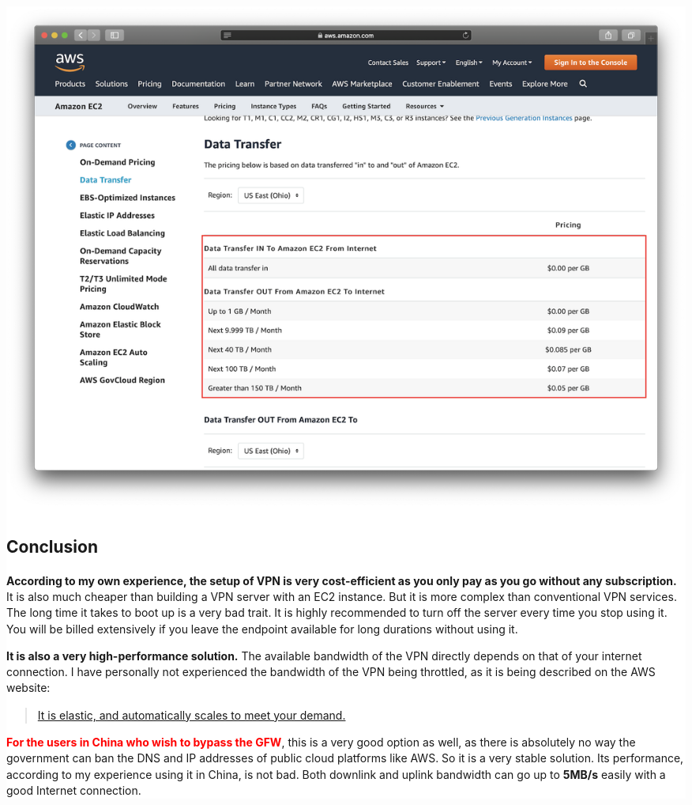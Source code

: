 [![Data Transfer](img/data-transfer-rate.png)](https://aws.amazon.com/ec2/pricing/on-demand/#Data_Transfer)

## Conclusion

**According to my own experience, the setup of VPN is very cost-efficient as you only pay as you go without any subscription.** It is also much cheaper than building a VPN server with an EC2 instance. But it is more complex than conventional VPN services. The long time it takes to boot up is a very bad trait. It is highly recommended to turn off the server every time you stop using it. You will be billed extensively if you leave the endpoint available for long durations without using it. 

**It is also a very high-performance solution.** The available bandwidth of the VPN directly depends on that of your internet connection. I have personally not experienced the bandwidth of the VPN being throttled, as it is being described on the AWS website:
<a href="https://aws.amazon.com/vpn/features/#AWS_Client_VPN_features">
> It is elastic, and automatically scales to meet your demand. </a>

<font color="red">**For the users in China who wish to bypass the GFW**</font>, this is a very good option as well, as there is absolutely no way the government can ban the DNS and IP addresses of public cloud platforms like AWS. So it is a very stable solution. Its performance, according to my experience using it in China, is not bad. Both downlink and uplink bandwidth can go up to **5MB/s** easily with a good Internet connection.
